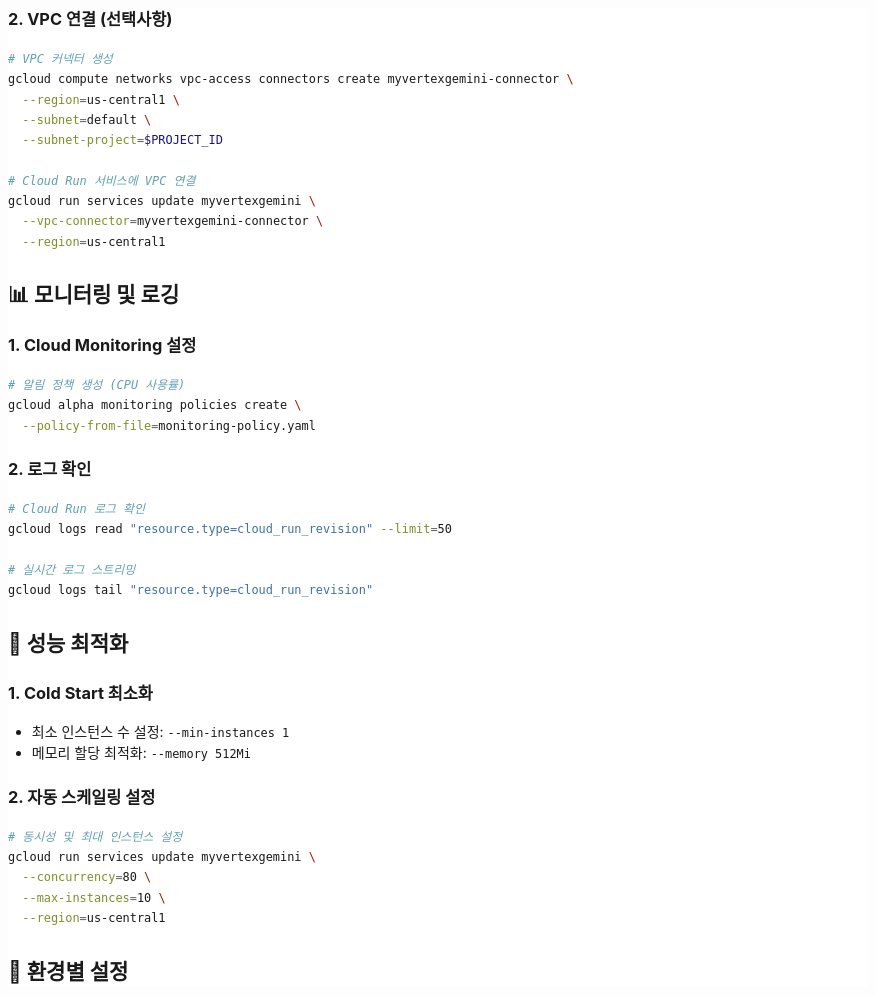 ### 2. VPC 연결 (선택사항)
```bash
# VPC 커넥터 생성
gcloud compute networks vpc-access connectors create myvertexgemini-connector \
  --region=us-central1 \
  --subnet=default \
  --subnet-project=$PROJECT_ID

# Cloud Run 서비스에 VPC 연결
gcloud run services update myvertexgemini \
  --vpc-connector=myvertexgemini-connector \
  --region=us-central1
```

## 📊 모니터링 및 로깅

### 1. Cloud Monitoring 설정
```bash
# 알림 정책 생성 (CPU 사용률)
gcloud alpha monitoring policies create \
  --policy-from-file=monitoring-policy.yaml
```

### 2. 로그 확인
```bash
# Cloud Run 로그 확인
gcloud logs read "resource.type=cloud_run_revision" --limit=50

# 실시간 로그 스트리밍
gcloud logs tail "resource.type=cloud_run_revision"
```

## 🚀 성능 최적화

### 1. Cold Start 최소화
- 최소 인스턴스 수 설정: `--min-instances 1`
- 메모리 할당 최적화: `--memory 512Mi`

### 2. 자동 스케일링 설정
```bash
# 동시성 및 최대 인스턴스 설정
gcloud run services update myvertexgemini \
  --concurrency=80 \
  --max-instances=10 \
  --region=us-central1
```

## 🔧 환경별 설정
